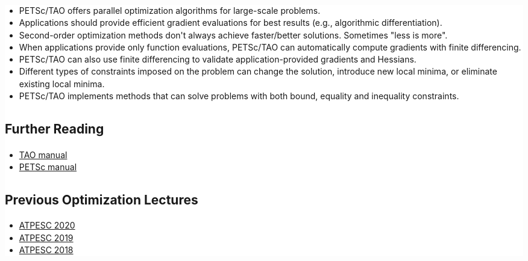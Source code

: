 * PETSc/TAO offers parallel optimization algorithms for large-scale problems.
* Applications should provide efficient gradient evaluations for best results (e.g., algorithmic differentiation).
* Second-order optimization methods don't always achieve faster/better solutions. Sometimes "less is more".
* When applications provide only function evaluations, PETSc/TAO can automatically compute gradients with finite differencing.
* PETSc/TAO can also use finite differencing to validate application-provided gradients and Hessians.
* Different types of constraints imposed on the problem can change the solution, introduce new local minima, or eliminate existing local minima.
* PETSc/TAO implements methods that can solve problems with both bound, equality and inequality constraints.

## Further Reading

- [TAO manual](https://petsc.org/release/documentation/manual/tao/)
- [PETSc manual](https://petsc.org/release/documentation/manual/)

## Previous Optimization Lectures
- [ATPESC 2020](https://xsdk-project.github.io/MathPackagesTraining2020/lessons/multidim_rosenbrock_tao/)
- [ATPESC 2019](https://xsdk-project.github.io/MathPackagesTraining/lessons/boundary_control_tao/)
- [ATPESC 2018](https://xsdk-project.github.io/ATPESC2018HandsOnLessons/lessons/obstacle_tao/)

[1]: https://en.wikipedia.org/wiki/Rosenbrock_function
[2]: https://petsc.org/release/docs/manualpages/Tao/TaoDefaultComputeGradient.html
[3]: https://petsc.org/release/docs/manualpages/Tao/TaoDefaultComputeHessian.html
[4]: https://petsc.org/
[5]: https://petsc.org/release/docs/manualpages/Tao/TaoSetObjectiveAndGradient.html
[6]: https://petsc.org/release/docs/manualpages/Tao/TaoSetVariableBounds.html
[7]: https://petsc.org/release/docs/manualpages/Tao/TaoSetEqualityConstraintsRoutine.html
[8]: https://petsc.org/release/docs/manualpages/Tao/TaoSetJacobianEqualityRoutine.html
[9]: https://petsc.org/release/docs/manualpages/Tao/TaoSetInequalityConstraintsRoutine.html
[10]: https://petsc.org/release/docs/manualpages/Tao/TaoSetJacobianInequalityRoutine.html
[11]: https://petsc.org/release/docs/manualpages/Tao/TAOBNLS.html
[12]: https://petsc.org/release/docs/manualpages/Tao/TAOBNTR.html
[13]: https://petsc.org/release/docs/manualpages/Tao/TAOBQNLS.html
[14]: https://petsc.org/release/docs/manualpages/Tao/TAOBNCG.html
[15]: https://petsc.org/release/docs/manualpages/Tao/TAOALMM.html
[16]: https://en.wikipedia.org/wiki/Interior-point_method
[17]: https://en.wikipedia.org/wiki/Augmented_Lagrangian_method